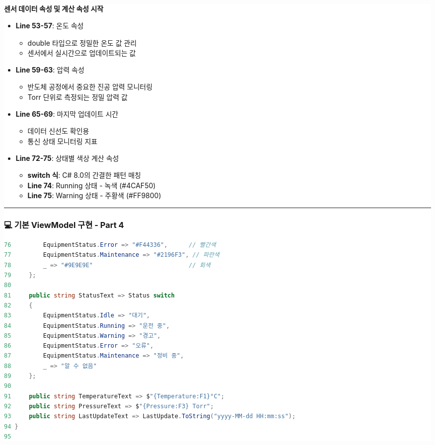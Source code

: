 </div>
<div>

**센서 데이터 속성 및 계산 속성 시작**
- **Line 53-57**: 온도 속성
  - double 타입으로 정밀한 온도 값 관리
  - 센서에서 실시간으로 업데이트되는 값

- **Line 59-63**: 압력 속성
  - 반도체 공정에서 중요한 진공 압력 모니터링
  - Torr 단위로 측정되는 정밀 압력 값

- **Line 65-69**: 마지막 업데이트 시간
  - 데이터 신선도 확인용
  - 통신 상태 모니터링 지표

- **Line 72-75**: 상태별 색상 계산 속성
  - **switch 식**: C# 8.0의 간결한 패턴 매칭
  - **Line 74**: Running 상태 - 녹색 (#4CAF50)
  - **Line 75**: Warning 상태 - 주황색 (#FF9800)

</div>
</div>

---

### 💻 기본 ViewModel 구현 - Part 4

<div class="grid grid-cols-2 gap-8">
<div>

```csharp {76-95}
76         EquipmentStatus.Error => "#F44336",      // 빨간색
77         EquipmentStatus.Maintenance => "#2196F3", // 파란색
78         _ => "#9E9E9E"                           // 회색
79     };
80
81     public string StatusText => Status switch
82     {
83         EquipmentStatus.Idle => "대기",
84         EquipmentStatus.Running => "운전 중",
85         EquipmentStatus.Warning => "경고",
86         EquipmentStatus.Error => "오류",
87         EquipmentStatus.Maintenance => "정비 중",
88         _ => "알 수 없음"
89     };
90
91     public string TemperatureText => $"{Temperature:F1}°C";
92     public string PressureText => $"{Pressure:F3} Torr";
93     public string LastUpdateText => LastUpdate.ToString("yyyy-MM-dd HH:mm:ss");
94 }
95
```

</div>
<div>
